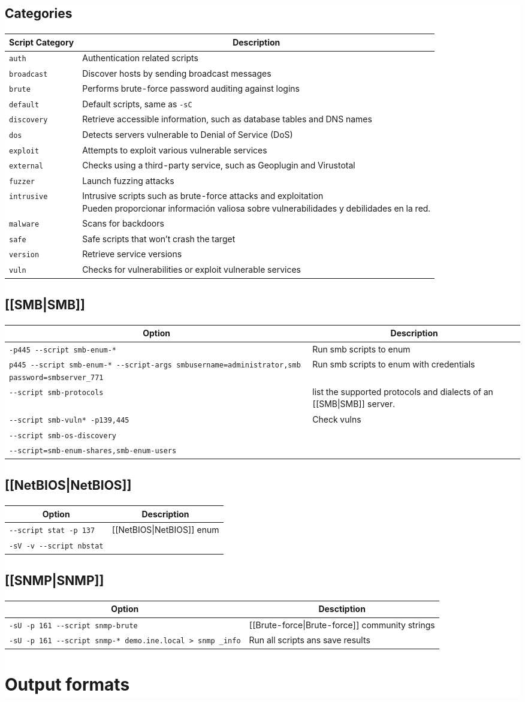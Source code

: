
## Categories
| Script Category | Description                                                                                                                                               |
| --------------- | --------------------------------------------------------------------------------------------------------------------------------------------------------- |
| `auth`          | Authentication related scripts                                                                                                                            |
| `broadcast`     | Discover hosts by sending broadcast messages                                                                                                              |
| `brute`         | Performs brute-force password auditing against logins                                                                                                     |
| `default`       | Default scripts, same as `-sC`                                                                                                                            |
| `discovery`     | Retrieve accessible information, such as database tables and DNS names                                                                                    |
| `dos`           | Detects servers vulnerable to Denial of Service (DoS)                                                                                                     |
| `exploit`       | Attempts to exploit various vulnerable services                                                                                                           |
| `external`      | Checks using a third-party service, such as Geoplugin and Virustotal                                                                                      |
| `fuzzer`        | Launch fuzzing attacks                                                                                                                                    |
| `intrusive`     | Intrusive scripts such as brute-force attacks and exploitation<br>Pueden proporcionar información valiosa sobre vulnerabilidades y debilidades en la red. |
| `malware`       | Scans for backdoors                                                                                                                                       |
| `safe`          | Safe scripts that won’t crash the target                                                                                                                  |
| `version`       | Retrieve service versions                                                                                                                                 |
| `vuln`          | Checks for vulnerabilities or exploit vulnerable services                                                                                                 |
## [[SMB\|SMB]]

| Option                                                                                       | Description                                                     |
| -------------------------------------------------------------------------------------------- | --------------------------------------------------------------- |
| `-p445 --script smb-enum-*`                                                                  | Run smb scripts to enum                                         |
| `p445 --script smb-enum-* --script-args smbusername=administrator,smbpassword=smbserver_771` | Run smb scripts to enum with credentials                        |
| `--script smb-protocols`                                                                     | list the supported protocols and dialects of an [[SMB\|SMB]] server. |
| `--script smb-vuln* -p139,445`                                                               | Check vulns                                                     |
| `--script smb-os-discovery`                                                                  |                                                                 |
| `--script=smb-enum-shares,smb-enum-users`                                                    |                                                                 |
## [[NetBIOS\|NetBIOS]]
| Option                   | Description      |
| ------------------------ | ---------------- |
| `--script stat -p 137`   | [[NetBIOS\|NetBIOS]] enum |
| `-sV -v --script nbstat` |                  |
## [[SNMP\|SNMP]]
| Option                                                   | Desctiption                       |
| -------------------------------------------------------- | --------------------------------- |
| `-sU -p 161 --script snmp-brute`                         | [[Brute-force\|Brute-force]] community strings |
| `-sU -p 161 --script snmp-* demo.ine.local > snmp _info` | Run all scripts ans save results  |
# Output formats
